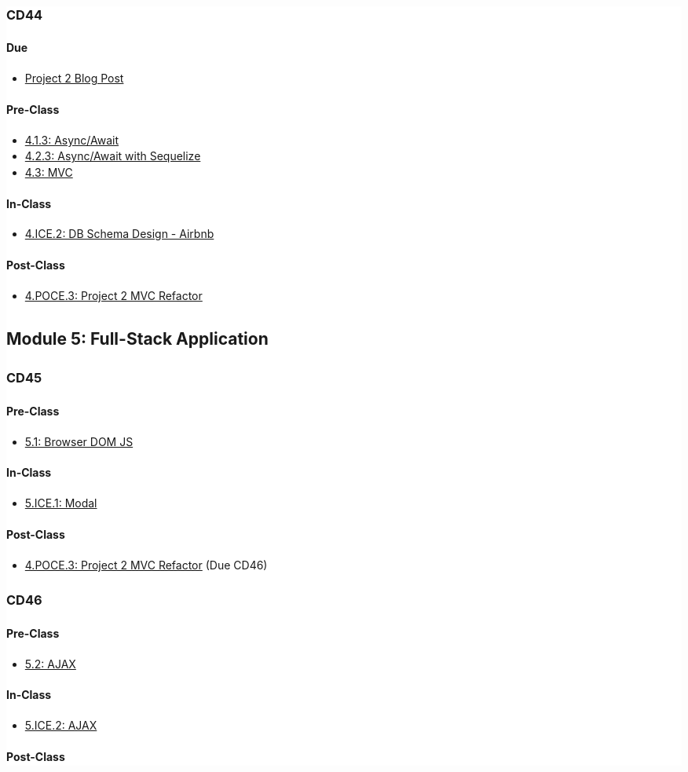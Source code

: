 ### CD44

#### Due

- [Project 2 Blog Post](../../projects/project-2-server-side-app.md#technical-blog-post)

#### Pre-Class

- [4.1.3: Async/Await](../../4-backend-structure/4.1-advanced-promise-handling/4.1.3-async-await.md)
- [4.2.3: Async/Await with Sequelize](../../4-backend-structure/4.2-sequelize/4.2.3-async-await-with-sequelize.md)
- [4.3: MVC](../../4-backend-structure/4.3-mvc.md)

#### In-Class

- [4.ICE.2: DB Schema Design - Airbnb](../../4-backend-structure/4.ice-in-class-exercises/4.ice.2-db-schema-design-airbnb.md)

#### Post-Class

- [4.POCE.3: Project 2 MVC Refactor](../../4-backend-structure/4.poce-post-class-exercises/4.poce.3-project-2-mvc-refactor.md)

## Module 5: Full-Stack Application

### CD45

#### Pre-Class

- [5.1: Browser DOM JS](../../5-full-stack-application/5.1-dom-manipulation.md)

#### In-Class

- [5.ICE.1: Modal](../../5-full-stack-application/5.ice-in-class-exercises/5.ice.1-full-stack-modal.md)

#### Post-Class

- [4.POCE.3: Project 2 MVC Refactor](../../4-backend-structure/4.poce-post-class-exercises/4.poce.3-project-2-mvc-refactor.md) \(Due CD46\)

### CD46

#### Pre-Class

- [5.2: AJAX](https://github.com/rocketacademy/bootcamp-docs/tree/3cb3dec4b56fe185c7372b2c3f3595e559d41038/5-full-stack-application/5.2-ajax)

#### In-Class

- [5.ICE.2: AJAX](../../5-full-stack-application/5.ice-in-class-exercises/5.ice.2-ajax.md)

#### Post-Class
